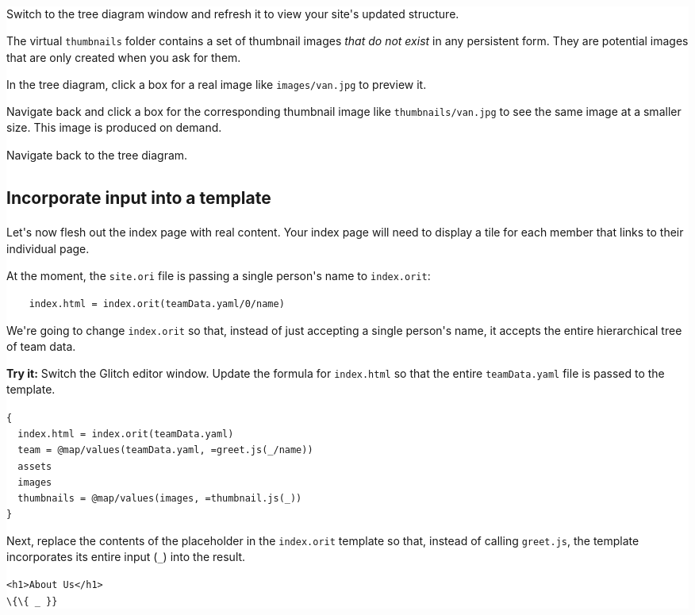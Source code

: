<span class="tutorialStep"></span> Switch to the tree diagram window and refresh it to view your site's updated structure.

The virtual `thumbnails` folder contains a set of thumbnail images _that do not exist_ in any persistent form. They are potential images that are only created when you ask for them.

<span class="tutorialStep"></span> In the tree diagram, click a box for a real image like `images/van.jpg` to preview it.

<span class="tutorialStep"></span> Navigate back and click a box for the corresponding thumbnail image like `thumbnails/van.jpg` to see the same image at a smaller size. This image is produced on demand.

<span class="tutorialStep"></span> Navigate back to the tree diagram.

## Incorporate input into a template

Let's now flesh out the index page with real content. Your index page will need to display a tile for each member that links to their individual page.

At the moment, the `site.ori` file is passing a single person's name to `index.orit`:

```
    index.html = index.orit(teamData.yaml/0/name)
```

We're going to change `index.orit` so that, instead of just accepting a single person's name, it accepts the entire hierarchical tree of team data.

<span class="tutorialStep"></span> **Try it:** Switch the Glitch editor window. Update the formula for `index.html` so that the entire `teamData.yaml` file is passed to the template.

<reveal-solution>

```
{
  index.html = index.orit(teamData.yaml)
  team = @map/values(teamData.yaml, =greet.js(_/name))
  assets
  images
  thumbnails = @map/values(images, =thumbnail.js(_))
}
```

</reveal-solution>

<span class="tutorialStep"></span> Next, replace the contents of the placeholder in the `index.orit` template so that, instead of calling `greet.js`, the template incorporates its entire input (`_`) into the result.

<reveal-solution>

```{{"html"}}
<h1>About Us</h1>
\{\{ _ }}
```

</reveal-solution>
